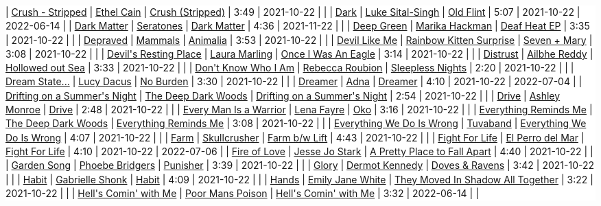 | [Crush \- Stripped](https://open.spotify.com/track/0pvUUXfn0avFTZYOFVjPX4) | [Ethel Cain](https://open.spotify.com/artist/0avMDS4HyoCEP6RqZJWpY2) | [Crush \(Stripped\)](https://open.spotify.com/album/1Z4jaVCQECJE5qeOafvWsw) | 3:49 | 2021-10-22 |  |
| [Dark](https://open.spotify.com/track/4wP7eUgKyufHkps0BuqcTc) | [Luke Sital\-Singh](https://open.spotify.com/artist/3Lw97gGh8bp1MftsYmwJHG) | [Old Flint](https://open.spotify.com/album/3JEkU3iACus81448Un3ew4) | 5:07 | 2021-10-22 | 2022-06-14 |
| [Dark Matter](https://open.spotify.com/track/7nqwfaHXFFcyK0EmbhfqLJ) | [Seratones](https://open.spotify.com/artist/7D9TOQJq1HnpnQZlNNYWqc) | [Dark Matter](https://open.spotify.com/album/1aecP3l50sQjJXdnjx08zO) | 4:36 | 2021-11-22 |  |
| [Deep Green](https://open.spotify.com/track/3y7SaLukj7ONKxdZLAoQtH) | [Marika Hackman](https://open.spotify.com/artist/5DGJC3n9DS0Y9eY5ul9y0O) | [Deaf Heat EP](https://open.spotify.com/album/2NJInBQPfkmgWkNsx2m0DC) | 3:35 | 2021-10-22 |  |
| [Depraved](https://open.spotify.com/track/0yxnp7SJtce7IeyKP53dsE) | [Mammals](https://open.spotify.com/artist/2uFH2L4YKTo0fFZT67bkx3) | [Animalia](https://open.spotify.com/album/2lrQzGKTFCTK9QY7B1JNS8) | 3:53 | 2021-10-22 |  |
| [Devil Like Me](https://open.spotify.com/track/0HsGh7cboYz6cVMIyFrQ8j) | [Rainbow Kitten Surprise](https://open.spotify.com/artist/4hz8tIajF2INpgM0qzPJz2) | [Seven + Mary](https://open.spotify.com/album/4lGNpgFI67TUq5BMfnPe3Z) | 3:08 | 2021-10-22 |  |
| [Devil's Resting Place](https://open.spotify.com/track/2X2UW3HyAvEcYGgt5HaTTr) | [Laura Marling](https://open.spotify.com/artist/7B2edU3Q7btJoNsoHCNohM) | [Once I Was An Eagle](https://open.spotify.com/album/2sys0w1WpiB1k6ZhfYCbBY) | 3:14 | 2021-10-22 |  |
| [Distrust](https://open.spotify.com/track/4oxBuMPLQxQYVPYOdCOG77) | [Ailbhe Reddy](https://open.spotify.com/artist/1YQiMR5M12HJ28hkJz7qnn) | [Hollowed out Sea](https://open.spotify.com/album/6eiWuJTeAfTTlD6jpd766A) | 3:33 | 2021-10-22 |  |
| [Don't Know Who I Am](https://open.spotify.com/track/4fTB0sYbuUSyfW1VX6bF5D) | [Rebecca Roubion](https://open.spotify.com/artist/1eaYzzk8AQ47QxLjCI3ck2) | [Sleepless Nights](https://open.spotify.com/album/3psaH8k5UJuYqIKrJqenMC) | 2:20 | 2021-10-22 |  |
| [Dream State...](https://open.spotify.com/track/6tp18AVA4FEjFTYaSD8exB) | [Lucy Dacus](https://open.spotify.com/artist/07D1Bjaof0NFlU32KXiqUP) | [No Burden](https://open.spotify.com/album/6Ru52lwXvbPaAMSdyPOFsL) | 3:30 | 2021-10-22 |  |
| [Dreamer](https://open.spotify.com/track/569cT8lSLKGOIAdAUZcMYL) | [Adna](https://open.spotify.com/artist/1pduOlnYE5rd4VChXbeU8g) | [Dreamer](https://open.spotify.com/album/6mFm85mhTkUpOn1Ywjqe3o) | 4:10 | 2021-10-22 | 2022-07-04 |
| [Drifting on a Summer's Night](https://open.spotify.com/track/1lvgA9sK8aCydWM6f6lE6s) | [The Deep Dark Woods](https://open.spotify.com/artist/4ug92W02N1YsgX0t5wuXSl) | [Drifting on a Summer's Night](https://open.spotify.com/album/0P24TBEJSLerY3P7gbAaMK) | 2:54 | 2021-10-22 |  |
| [Drive](https://open.spotify.com/track/6is4HZ5UFpIPGxUNdVdKbV) | [Ashley Monroe](https://open.spotify.com/artist/37BiX28I6pF104F92U1hDP) | [Drive](https://open.spotify.com/album/1uyjNRxaNNpqYFPBXMAXsZ) | 2:48 | 2021-10-22 |  |
| [Every Man Is a Warrior](https://open.spotify.com/track/1s7UcC1RY8w1DJMry3ETYD) | [Lena Fayre](https://open.spotify.com/artist/2d59Uv1mu7Cc8EKdgeVGWQ) | [Oko](https://open.spotify.com/album/5OPKOFs2I80ODdmHjXmD89) | 3:16 | 2021-10-22 |  |
| [Everything Reminds Me](https://open.spotify.com/track/6LOKuUlI2aiMxEkFQReBwm) | [The Deep Dark Woods](https://open.spotify.com/artist/4ug92W02N1YsgX0t5wuXSl) | [Everything Reminds Me](https://open.spotify.com/album/6eQulTszM3RWVdqJocRfD4) | 3:08 | 2021-10-22 |  |
| [Everything We Do Is Wrong](https://open.spotify.com/track/46RSHHcMv3BhuXobfFfAAT) | [Tuvaband](https://open.spotify.com/artist/1PELQpIrHccFmlReFjINVT) | [Everything We Do Is Wrong](https://open.spotify.com/album/28U4nmmCWwmJstiNkjKxMy) | 4:07 | 2021-10-22 |  |
| [Farm](https://open.spotify.com/track/0XYOOO2116SufLpAN4XYoC) | [Skullcrusher](https://open.spotify.com/artist/1GUaQ6GpaxFPKZ0SCSsnwD) | [Farm b/w Lift](https://open.spotify.com/album/532dE80TPKy26bmbG0B7cv) | 4:43 | 2021-10-22 |  |
| [Fight For Life](https://open.spotify.com/track/3Hd8w9C1pU2zBFohcndEfw) | [El Perro del Mar](https://open.spotify.com/artist/0bnwha8WPTU2sf4Q4P6vE0) | [Fight For Life](https://open.spotify.com/album/05TrqScxJZ8iWLgQWGPsEB) | 4:10 | 2021-10-22 | 2022-07-06 |
| [Fire of Love](https://open.spotify.com/track/58Wk9WXpOiObwEC9yHTQkp) | [Jesse Jo Stark](https://open.spotify.com/artist/1VmIiQ7VHrqHg90igSWrB0) | [A Pretty Place to Fall Apart](https://open.spotify.com/album/277q9Arz8WB6wq9b1vRuxD) | 4:40 | 2021-10-22 |  |
| [Garden Song](https://open.spotify.com/track/5uQRmdIqyMmKPWJcot4UmV) | [Phoebe Bridgers](https://open.spotify.com/artist/1r1uxoy19fzMxunt3ONAkG) | [Punisher](https://open.spotify.com/album/2xECuqnvvmVktV7UO8Dd3s) | 3:39 | 2021-10-22 |  |
| [Glory](https://open.spotify.com/track/5rMea4Gu5db0qb1c6TfGIh) | [Dermot Kennedy](https://open.spotify.com/artist/5KNNVgR6LBIABRIomyCwKJ) | [Doves & Ravens](https://open.spotify.com/album/64KvdiGpqwb0Lu1Zn4AcSf) | 3:42 | 2021-10-22 |  |
| [Habit](https://open.spotify.com/track/3gSn8dbsrZ6amHUEV7sHqd) | [Gabrielle Shonk](https://open.spotify.com/artist/5Vj7LABYdzz3ZBt1EhDIoQ) | [Habit](https://open.spotify.com/album/63jJam7EmnpzGwxWY7yHOu) | 4:09 | 2021-10-22 |  |
| [Hands](https://open.spotify.com/track/7cVNpJG6phyW7jF8GOswiY) | [Emily Jane White](https://open.spotify.com/artist/2PqsalqLh5RT6FSy9DrGZh) | [They Moved In Shadow All Together](https://open.spotify.com/album/2SuFHw70l56dvXHijLQUK1) | 3:22 | 2021-10-22 |  |
| [Hell's Comin' with Me](https://open.spotify.com/track/0cPvRrV9PBBHVfHoGBlFdO) | [Poor Mans Poison](https://open.spotify.com/artist/0YHgnSkV3S5mvSSCTRWDi5) | [Hell's Comin' with Me](https://open.spotify.com/album/459ww0Q7WATvZO0tLzpqvg) | 3:32 | 2022-06-14 |  |